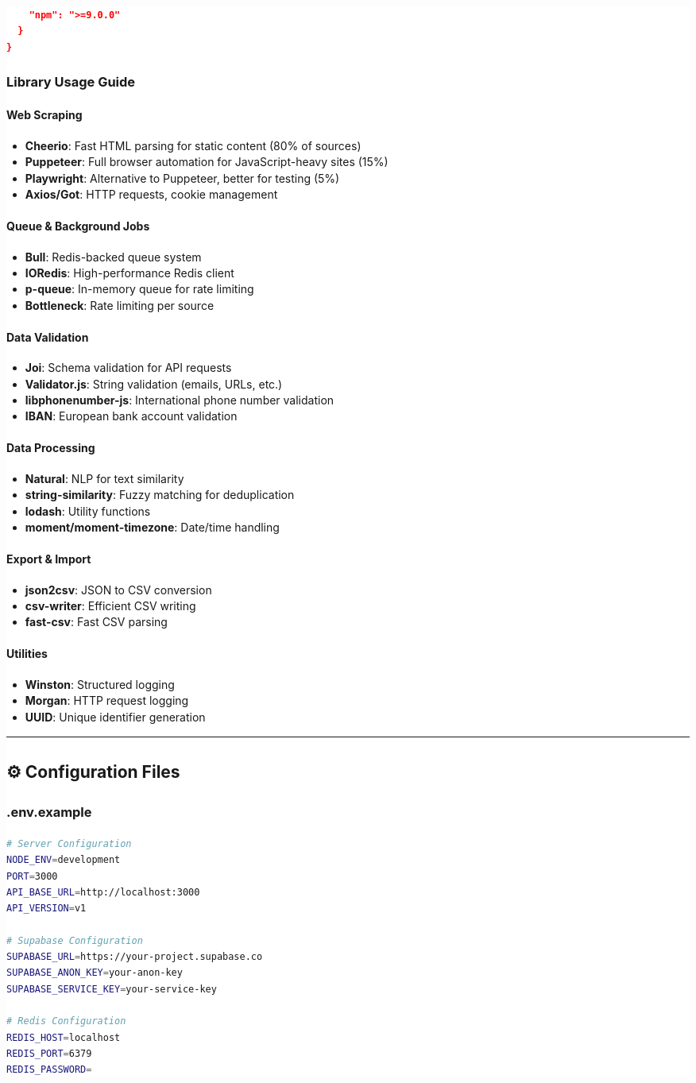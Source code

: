 ```json
    "npm": ">=9.0.0"
  }
}
```

### **Library Usage Guide**

#### **Web Scraping**
- **Cheerio**: Fast HTML parsing for static content (80% of sources)
- **Puppeteer**: Full browser automation for JavaScript-heavy sites (15%)
- **Playwright**: Alternative to Puppeteer, better for testing (5%)
- **Axios/Got**: HTTP requests, cookie management

#### **Queue & Background Jobs**
- **Bull**: Redis-backed queue system
- **IORedis**: High-performance Redis client
- **p-queue**: In-memory queue for rate limiting
- **Bottleneck**: Rate limiting per source

#### **Data Validation**
- **Joi**: Schema validation for API requests
- **Validator.js**: String validation (emails, URLs, etc.)
- **libphonenumber-js**: International phone number validation
- **IBAN**: European bank account validation

#### **Data Processing**
- **Natural**: NLP for text similarity
- **string-similarity**: Fuzzy matching for deduplication
- **lodash**: Utility functions
- **moment/moment-timezone**: Date/time handling

#### **Export & Import**
- **json2csv**: JSON to CSV conversion
- **csv-writer**: Efficient CSV writing
- **fast-csv**: Fast CSV parsing

#### **Utilities**
- **Winston**: Structured logging
- **Morgan**: HTTP request logging
- **UUID**: Unique identifier generation

---

## ⚙️ Configuration Files

### **.env.example**

```bash
# Server Configuration
NODE_ENV=development
PORT=3000
API_BASE_URL=http://localhost:3000
API_VERSION=v1

# Supabase Configuration
SUPABASE_URL=https://your-project.supabase.co
SUPABASE_ANON_KEY=your-anon-key
SUPABASE_SERVICE_KEY=your-service-key

# Redis Configuration
REDIS_HOST=localhost
REDIS_PORT=6379
REDIS_PASSWORD=
```